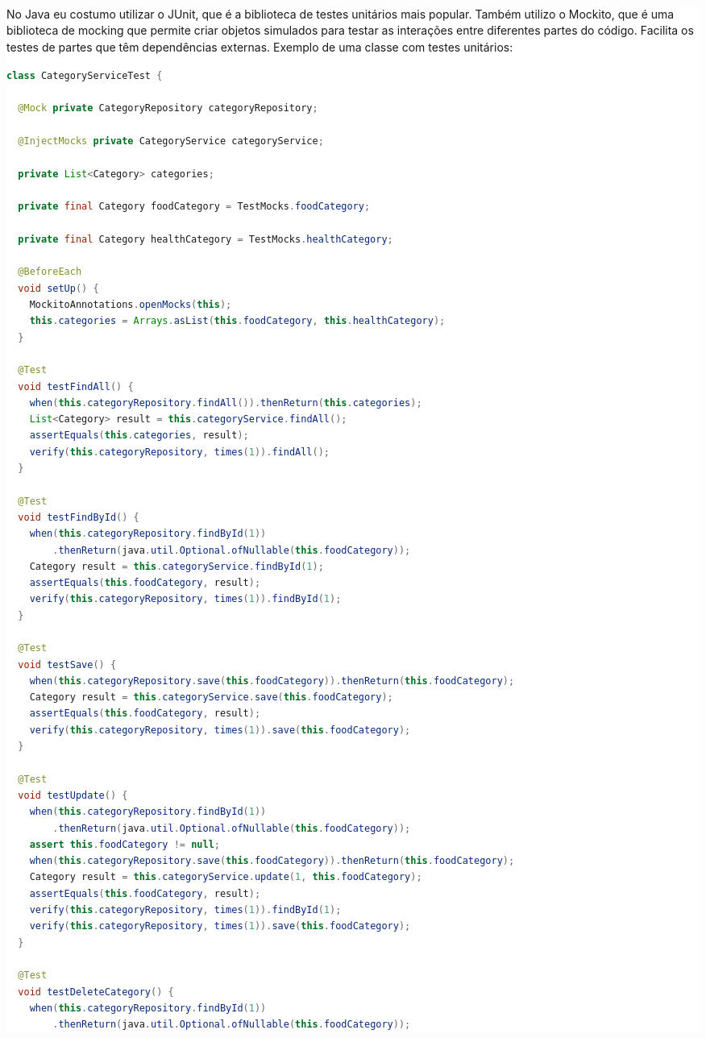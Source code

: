 No Java eu costumo utilizar o JUnit, que é a biblioteca de testes unitários mais popular. Também utilizo o Mockito, que é uma biblioteca de mocking que permite criar objetos simulados para testar as interações entre diferentes partes do código. Facilita os testes de partes que têm dependências externas. Exemplo de uma classe com testes unitários:
```java
class CategoryServiceTest {

  @Mock private CategoryRepository categoryRepository;

  @InjectMocks private CategoryService categoryService;

  private List<Category> categories;

  private final Category foodCategory = TestMocks.foodCategory;

  private final Category healthCategory = TestMocks.healthCategory;

  @BeforeEach
  void setUp() {
    MockitoAnnotations.openMocks(this);
    this.categories = Arrays.asList(this.foodCategory, this.healthCategory);
  }

  @Test
  void testFindAll() {
    when(this.categoryRepository.findAll()).thenReturn(this.categories);
    List<Category> result = this.categoryService.findAll();
    assertEquals(this.categories, result);
    verify(this.categoryRepository, times(1)).findAll();
  }

  @Test
  void testFindById() {
    when(this.categoryRepository.findById(1))
        .thenReturn(java.util.Optional.ofNullable(this.foodCategory));
    Category result = this.categoryService.findById(1);
    assertEquals(this.foodCategory, result);
    verify(this.categoryRepository, times(1)).findById(1);
  }

  @Test
  void testSave() {
    when(this.categoryRepository.save(this.foodCategory)).thenReturn(this.foodCategory);
    Category result = this.categoryService.save(this.foodCategory);
    assertEquals(this.foodCategory, result);
    verify(this.categoryRepository, times(1)).save(this.foodCategory);
  }

  @Test
  void testUpdate() {
    when(this.categoryRepository.findById(1))
        .thenReturn(java.util.Optional.ofNullable(this.foodCategory));
    assert this.foodCategory != null;
    when(this.categoryRepository.save(this.foodCategory)).thenReturn(this.foodCategory);
    Category result = this.categoryService.update(1, this.foodCategory);
    assertEquals(this.foodCategory, result);
    verify(this.categoryRepository, times(1)).findById(1);
    verify(this.categoryRepository, times(1)).save(this.foodCategory);
  }

  @Test
  void testDeleteCategory() {
    when(this.categoryRepository.findById(1))
        .thenReturn(java.util.Optional.ofNullable(this.foodCategory));
```